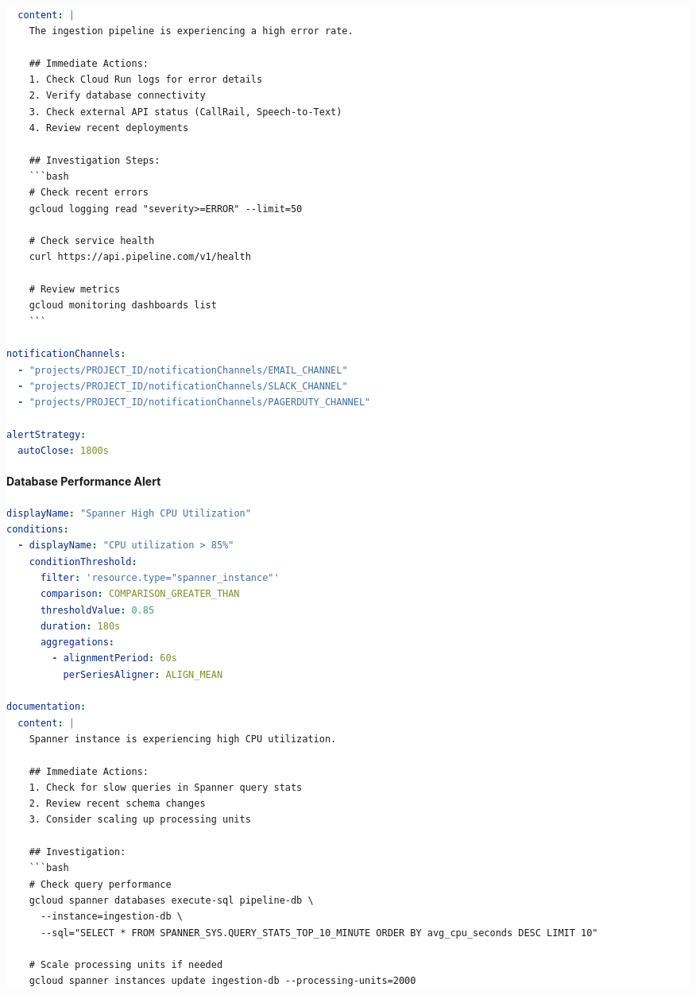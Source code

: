 ```yaml
  content: |
    The ingestion pipeline is experiencing a high error rate.

    ## Immediate Actions:
    1. Check Cloud Run logs for error details
    2. Verify database connectivity
    3. Check external API status (CallRail, Speech-to-Text)
    4. Review recent deployments

    ## Investigation Steps:
    ```bash
    # Check recent errors
    gcloud logging read "severity>=ERROR" --limit=50

    # Check service health
    curl https://api.pipeline.com/v1/health

    # Review metrics
    gcloud monitoring dashboards list
    ```

notificationChannels:
  - "projects/PROJECT_ID/notificationChannels/EMAIL_CHANNEL"
  - "projects/PROJECT_ID/notificationChannels/SLACK_CHANNEL"
  - "projects/PROJECT_ID/notificationChannels/PAGERDUTY_CHANNEL"

alertStrategy:
  autoClose: 1800s
```

#### Database Performance Alert
```yaml
displayName: "Spanner High CPU Utilization"
conditions:
  - displayName: "CPU utilization > 85%"
    conditionThreshold:
      filter: 'resource.type="spanner_instance"'
      comparison: COMPARISON_GREATER_THAN
      thresholdValue: 0.85
      duration: 180s
      aggregations:
        - alignmentPeriod: 60s
          perSeriesAligner: ALIGN_MEAN

documentation:
  content: |
    Spanner instance is experiencing high CPU utilization.

    ## Immediate Actions:
    1. Check for slow queries in Spanner query stats
    2. Review recent schema changes
    3. Consider scaling up processing units

    ## Investigation:
    ```bash
    # Check query performance
    gcloud spanner databases execute-sql pipeline-db \
      --instance=ingestion-db \
      --sql="SELECT * FROM SPANNER_SYS.QUERY_STATS_TOP_10_MINUTE ORDER BY avg_cpu_seconds DESC LIMIT 10"

    # Scale processing units if needed
    gcloud spanner instances update ingestion-db --processing-units=2000
```